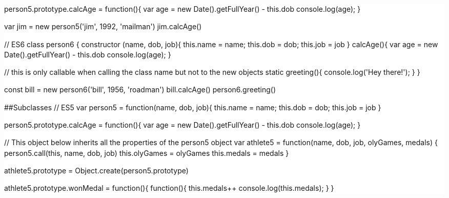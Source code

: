 person5.prototype.calcAge = function(){
  var age = new Date().getFullYear() - this.dob
  console.log(age);
}

var jim = new person5('jim', 1992, 'mailman')
jim.calcAge()

// ES6
class person6 {
  constructor (name, dob, job){
    this.name = name;
    this.dob = dob;
    this.job = job
  }
  calcAge(){
    var age = new Date().getFullYear() - this.dob
    console.log(age);
  }

  // this is only callable when calling the class name but not to the new objects
  static greeting(){
    console.log('Hey there!');
  }
}

const bill = new person6('bill', 1956, 'roadman')
bill.calcAge()
person6.greeting()

##Subclasses
// ES5
var person5 = function(name, dob, job){
  this.name = name;
  this.dob = dob;
  this.job = job
}

person5.prototype.calcAge = function(){
  var age = new Date().getFullYear() - this.dob
  console.log(age);
}

// This object below inherits all the properties of the person5 object
var athlete5 = function(name, dob, job, olyGames, medals)
{
    person5.call(this, name, dob, job)
    this.olyGames = olyGames
    this.medals = medals
}

athlete5.prototype = Object.create(person5.prototype)

athlete5.prototype.wonMedal = function(){
    function(){
      this.medals++
      console.log(this.medals);
    }
}
